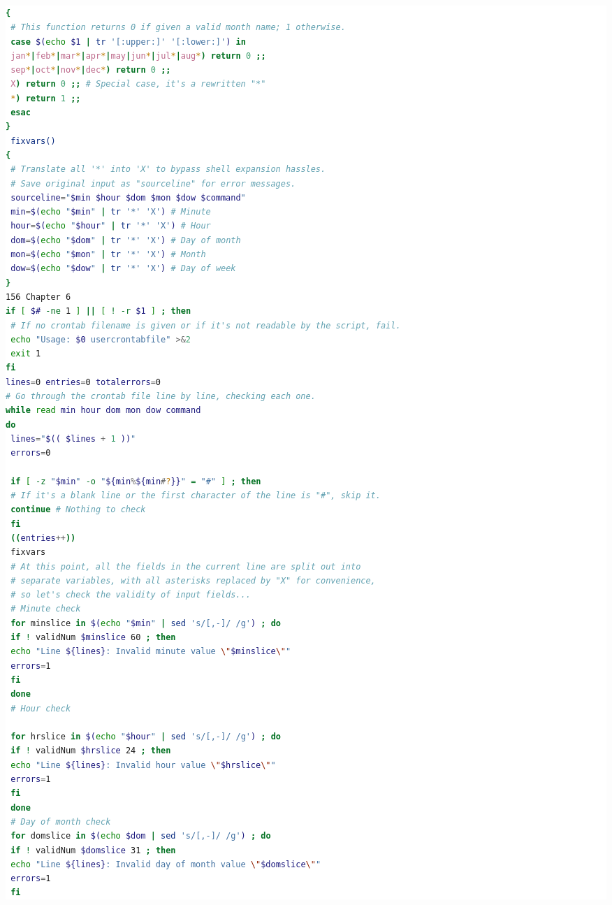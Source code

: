 ```sh
{
 # This function returns 0 if given a valid month name; 1 otherwise.
 case $(echo $1 | tr '[:upper:]' '[:lower:]') in
 jan*|feb*|mar*|apr*|may|jun*|jul*|aug*) return 0 ;;
 sep*|oct*|nov*|dec*) return 0 ;;
 X) return 0 ;; # Special case, it's a rewritten "*"
 *) return 1 ;;
 esac
}
 fixvars()
{
 # Translate all '*' into 'X' to bypass shell expansion hassles.
 # Save original input as "sourceline" for error messages.
 sourceline="$min $hour $dom $mon $dow $command"
 min=$(echo "$min" | tr '*' 'X') # Minute
 hour=$(echo "$hour" | tr '*' 'X') # Hour
 dom=$(echo "$dom" | tr '*' 'X') # Day of month
 mon=$(echo "$mon" | tr '*' 'X') # Month
 dow=$(echo "$dow" | tr '*' 'X') # Day of week
}
156 Chapter 6
if [ $# -ne 1 ] || [ ! -r $1 ] ; then
 # If no crontab filename is given or if it's not readable by the script, fail.
 echo "Usage: $0 usercrontabfile" >&2
 exit 1
fi
lines=0 entries=0 totalerrors=0
# Go through the crontab file line by line, checking each one.
while read min hour dom mon dow command
do
 lines="$(( $lines + 1 ))"
 errors=0

 if [ -z "$min" -o "${min%${min#?}}" = "#" ] ; then
 # If it's a blank line or the first character of the line is "#", skip it.
 continue # Nothing to check
 fi
 ((entries++))
 fixvars
 # At this point, all the fields in the current line are split out into
 # separate variables, with all asterisks replaced by "X" for convenience,
 # so let's check the validity of input fields...
 # Minute check
 for minslice in $(echo "$min" | sed 's/[,-]/ /g') ; do
 if ! validNum $minslice 60 ; then
 echo "Line ${lines}: Invalid minute value \"$minslice\""
 errors=1
 fi
 done
 # Hour check

 for hrslice in $(echo "$hour" | sed 's/[,-]/ /g') ; do
 if ! validNum $hrslice 24 ; then
 echo "Line ${lines}: Invalid hour value \"$hrslice\""
 errors=1
 fi
 done
 # Day of month check
 for domslice in $(echo $dom | sed 's/[,-]/ /g') ; do
 if ! validNum $domslice 31 ; then
 echo "Line ${lines}: Invalid day of month value \"$domslice\""
 errors=1
 fi
```